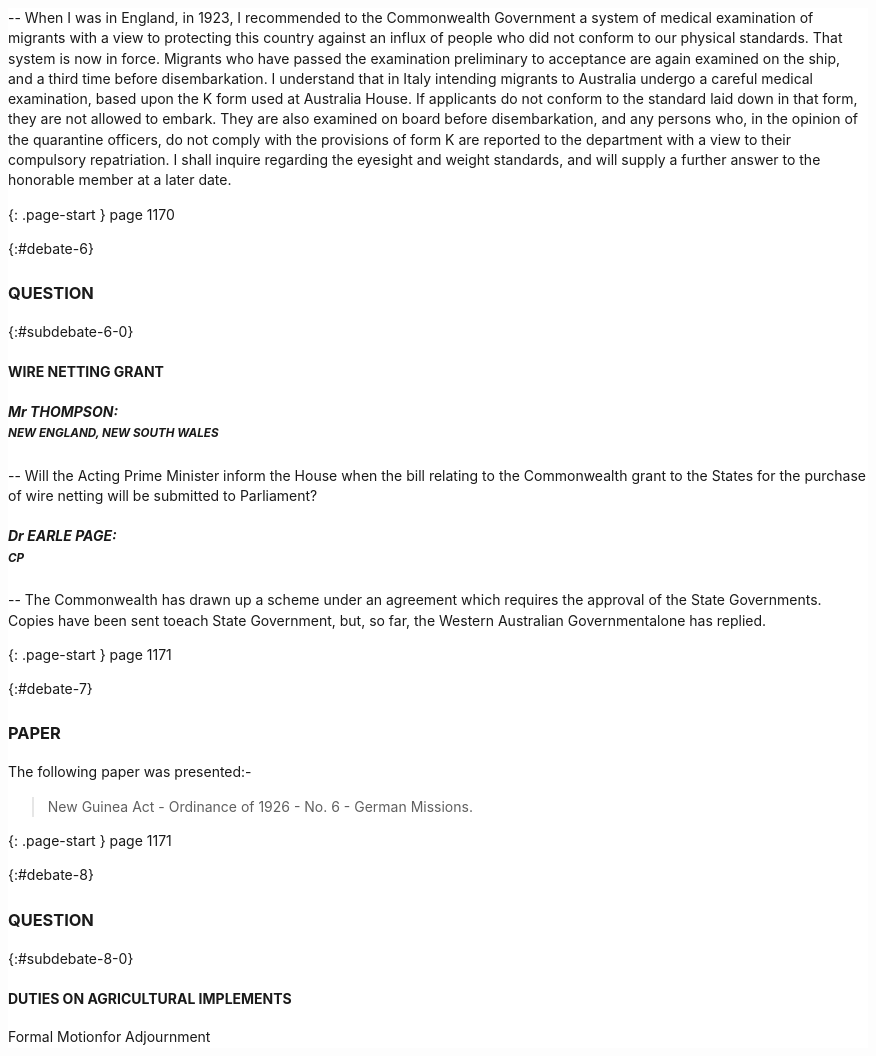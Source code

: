 -- When I was in England, in 1923, I recommended to the Commonwealth Government a system of medical examination of migrants with a view to protecting this country against an influx of people who did not conform to our physical standards. That system is now in force. Migrants who have passed the examination preliminary to acceptance are again examined on the ship, and a third time before disembarkation. I understand that in Italy intending migrants to Australia undergo a careful medical examination, based upon the K form used at Australia House. If applicants do not conform to the standard laid down in that form, they are not allowed to embark. They are also examined on board before disembarkation, and any persons who, in the opinion of the quarantine officers, do not comply with the provisions of form K are reported to the department with a view to their compulsory repatriation. I shall inquire regarding the eyesight and weight standards, and will supply a further answer to the honorable member at a later date. 

{: .page-start }
page 1170

{:#debate-6}
### QUESTION

{:#subdebate-6-0}
#### WIRE NETTING GRANT

##### Mr THOMPSON:<br><small class="text-muted">NEW ENGLAND, NEW SOUTH WALES</small>

-- Will the Acting Prime Minister inform the House when the bill relating to the Commonwealth grant to the States for the purchase of wire netting will be submitted to Parliament? 

##### Dr EARLE PAGE:<br><small class="text-muted">CP</small>

-- The Commonwealth has drawn up a scheme under an agreement which requires the approval of the State Governments. Copies have been sent toeach State Government, but, so far, the Western Australian Governmentalone has replied. 

{: .page-start }
page 1171

{:#debate-7}
### PAPER

The following paper was presented:- 

  >New Guinea Act - Ordinance of 1926 - No. 6 - German Missions. 

{: .page-start }
page 1171

{:#debate-8}
### QUESTION

{:#subdebate-8-0}
#### DUTIES ON AGRICULTURAL IMPLEMENTS

Formal Motionfor Adjournment
